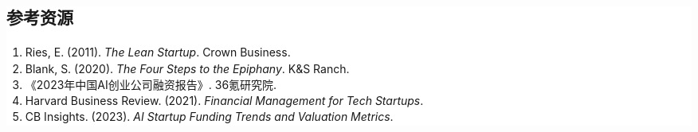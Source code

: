 ## 参考资源

1. Ries, E. (2011). *The Lean Startup*. Crown Business.
2. Blank, S. (2020). *The Four Steps to the Epiphany*. K&S Ranch.
3. 《2023年中国AI创业公司融资报告》. 36氪研究院.
4. Harvard Business Review. (2021). *Financial Management for Tech Startups*.
5. CB Insights. (2023). *AI Startup Funding Trends and Valuation Metrics*. 